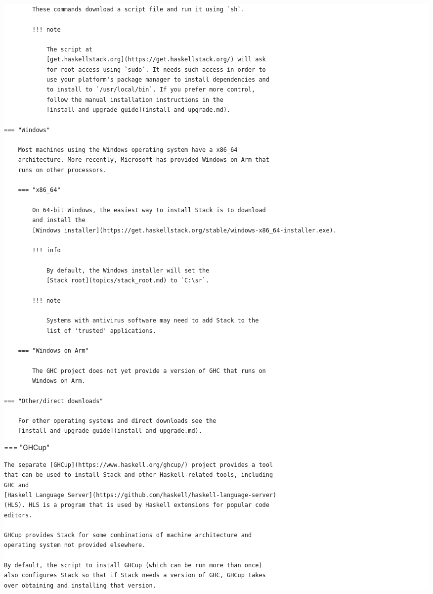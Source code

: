             These commands download a script file and run it using `sh`.

            !!! note

                The script at
                [get.haskellstack.org](https://get.haskellstack.org/) will ask
                for root access using `sudo`. It needs such access in order to
                use your platform's package manager to install dependencies and
                to install to `/usr/local/bin`. If you prefer more control,
                follow the manual installation instructions in the
                [install and upgrade guide](install_and_upgrade.md).

    === "Windows"

        Most machines using the Windows operating system have a x86_64
        architecture. More recently, Microsoft has provided Windows on Arm that
        runs on other processors.

        === "x86_64"

            On 64-bit Windows, the easiest way to install Stack is to download
            and install the
            [Windows installer](https://get.haskellstack.org/stable/windows-x86_64-installer.exe).

            !!! info

                By default, the Windows installer will set the
                [Stack root](topics/stack_root.md) to `C:\sr`.

            !!! note

                Systems with antivirus software may need to add Stack to the
                list of 'trusted' applications.

        === "Windows on Arm"

            The GHC project does not yet provide a version of GHC that runs on
            Windows on Arm.

    === "Other/direct downloads"

        For other operating systems and direct downloads see the
        [install and upgrade guide](install_and_upgrade.md).

=== "GHCup"

    The separate [GHCup](https://www.haskell.org/ghcup/) project provides a tool
    that can be used to install Stack and other Haskell-related tools, including
    GHC and
    [Haskell Language Server](https://github.com/haskell/haskell-language-server)
    (HLS). HLS is a program that is used by Haskell extensions for popular code
    editors.

    GHCup provides Stack for some combinations of machine architecture and
    operating system not provided elsewhere.

    By default, the script to install GHCup (which can be run more than once)
    also configures Stack so that if Stack needs a version of GHC, GHCup takes
    over obtaining and installing that version.
